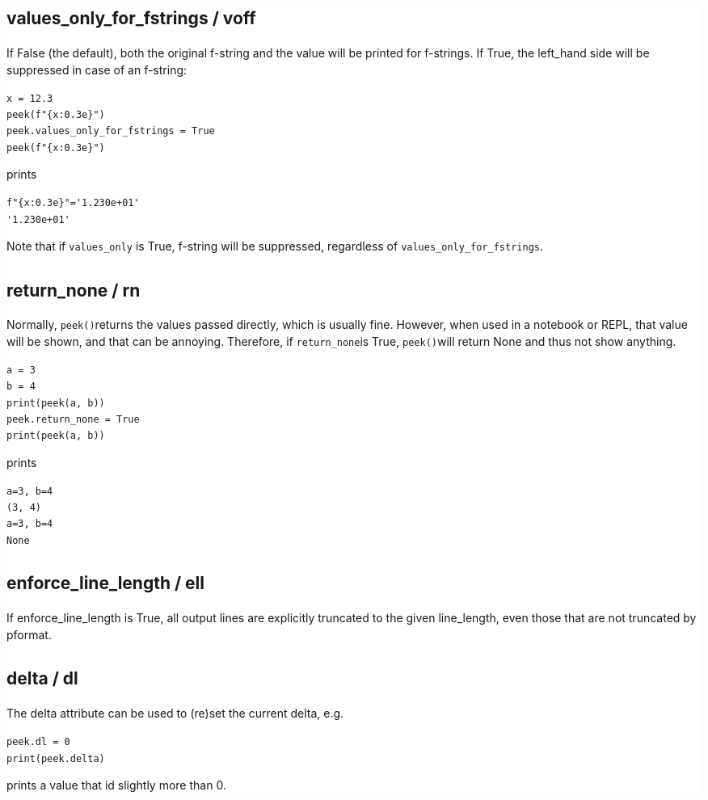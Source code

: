
## values_only_for_fstrings / voff
If False (the default), both the original f-string and the
value will be printed for f-strings.
If True, the left_hand side will be suppressed in case of an f-string:

```
x = 12.3
peek(f"{x:0.3e}")
peek.values_only_for_fstrings = True
peek(f"{x:0.3e}")
```
prints
```
f"{x:0.3e}"='1.230e+01'
'1.230e+01'
```
Note that if `values_only` is True, f-string will be suppressed, regardless of `values_only_for_fstrings`.

## return_none / rn
Normally, `peek()`returns the values passed directly, which is usually fine. However, when used in a notebook
or REPL, that value will be shown, and that can be annoying. Therefore, if `return_none`is True, `peek()`will
return None and thus not show anything.
```
a = 3
b = 4
print(peek(a, b))
peek.return_none = True
print(peek(a, b))
```
prints
```
a=3, b=4
(3, 4)
a=3, b=4
None
```

## enforce_line_length / ell
If enforce_line_length is True, all output lines are explicitly truncated to the given line_length, even those that are not truncated by pformat.

## delta / dl
The delta attribute can be used to (re)set the current delta, e.g.
```
peek.dl = 0
print(peek.delta)
```
prints a value that id slightly more than 0.
